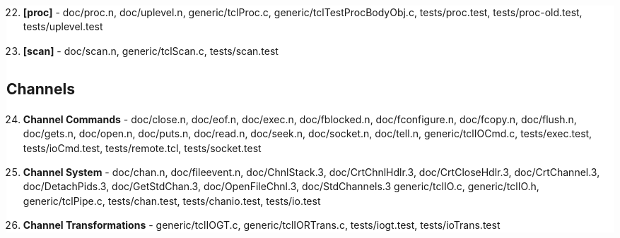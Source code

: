  22. **[proc]** - doc/proc.n,
     doc/uplevel.n,
     generic/tclProc.c,
     generic/tclTestProcBodyObj.c,
     tests/proc.test,
     tests/proc-old.test,
     tests/uplevel.test

 23. **[scan]** - doc/scan.n,
     generic/tclScan.c,
     tests/scan.test

## Channels

 24. **Channel Commands** - doc/close.n,
     doc/eof.n,
     doc/exec.n,
     doc/fblocked.n,
     doc/fconfigure.n,
     doc/fcopy.n,
     doc/flush.n,
     doc/gets.n,
     doc/open.n,
     doc/puts.n,
     doc/read.n,
     doc/seek.n,
     doc/socket.n,
     doc/tell.n,
     generic/tclIOCmd.c,
     tests/exec.test,
     tests/ioCmd.test,
     tests/remote.tcl,
     tests/socket.test

 25. **Channel System** - doc/chan.n,
     doc/fileevent.n,
     doc/ChnlStack.3,
     doc/CrtChnlHdlr.3,
     doc/CrtCloseHdlr.3,
     doc/CrtChannel.3,
     doc/DetachPids.3,
     doc/GetStdChan.3,
     doc/OpenFileChnl.3,
     doc/StdChannels.3
     generic/tclIO.c,
     generic/tclIO.h,
     generic/tclPipe.c,
     tests/chan.test,
     tests/chanio.test,
     tests/io.test

 26. **Channel Transformations** - generic/tclIOGT.c,
     generic/tclIORTrans.c,
     tests/iogt.test,
     tests/ioTrans.test
